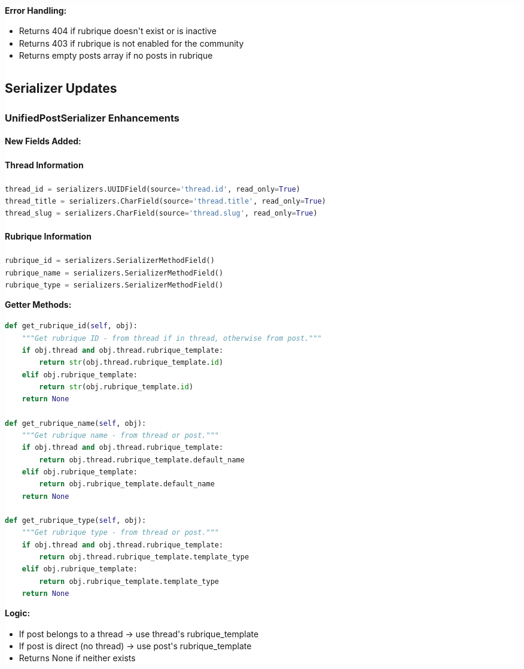 **Error Handling:**
- Returns 404 if rubrique doesn't exist or is inactive
- Returns 403 if rubrique is not enabled for the community
- Returns empty posts array if no posts in rubrique

## Serializer Updates

### UnifiedPostSerializer Enhancements

**New Fields Added:**

#### Thread Information
```python
thread_id = serializers.UUIDField(source='thread.id', read_only=True)
thread_title = serializers.CharField(source='thread.title', read_only=True)
thread_slug = serializers.CharField(source='thread.slug', read_only=True)
```

#### Rubrique Information
```python
rubrique_id = serializers.SerializerMethodField()
rubrique_name = serializers.SerializerMethodField()
rubrique_type = serializers.SerializerMethodField()
```

**Getter Methods:**
```python
def get_rubrique_id(self, obj):
    """Get rubrique ID - from thread if in thread, otherwise from post."""
    if obj.thread and obj.thread.rubrique_template:
        return str(obj.thread.rubrique_template.id)
    elif obj.rubrique_template:
        return str(obj.rubrique_template.id)
    return None

def get_rubrique_name(self, obj):
    """Get rubrique name - from thread or post."""
    if obj.thread and obj.thread.rubrique_template:
        return obj.thread.rubrique_template.default_name
    elif obj.rubrique_template:
        return obj.rubrique_template.default_name
    return None

def get_rubrique_type(self, obj):
    """Get rubrique type - from thread or post."""
    if obj.thread and obj.thread.rubrique_template:
        return obj.thread.rubrique_template.template_type
    elif obj.rubrique_template:
        return obj.rubrique_template.template_type
    return None
```

**Logic:**
- If post belongs to a thread → use thread's rubrique_template
- If post is direct (no thread) → use post's rubrique_template
- Returns None if neither exists
